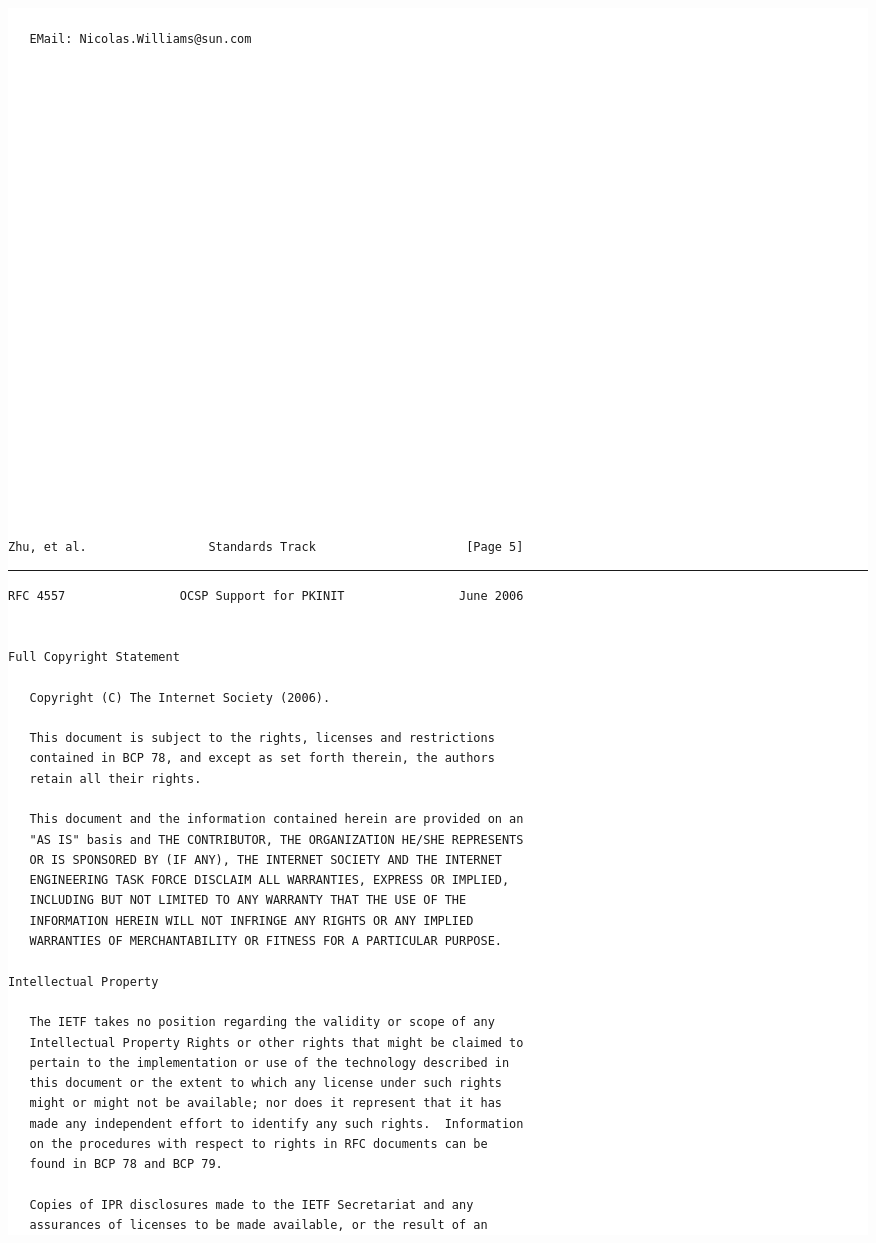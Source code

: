 ``` newpage

   EMail: Nicolas.Williams@sun.com
























Zhu, et al.                 Standards Track                     [Page 5]
```

------------------------------------------------------------------------

``` newpage
RFC 4557                OCSP Support for PKINIT                June 2006


Full Copyright Statement

   Copyright (C) The Internet Society (2006).

   This document is subject to the rights, licenses and restrictions
   contained in BCP 78, and except as set forth therein, the authors
   retain all their rights.

   This document and the information contained herein are provided on an
   "AS IS" basis and THE CONTRIBUTOR, THE ORGANIZATION HE/SHE REPRESENTS
   OR IS SPONSORED BY (IF ANY), THE INTERNET SOCIETY AND THE INTERNET
   ENGINEERING TASK FORCE DISCLAIM ALL WARRANTIES, EXPRESS OR IMPLIED,
   INCLUDING BUT NOT LIMITED TO ANY WARRANTY THAT THE USE OF THE
   INFORMATION HEREIN WILL NOT INFRINGE ANY RIGHTS OR ANY IMPLIED
   WARRANTIES OF MERCHANTABILITY OR FITNESS FOR A PARTICULAR PURPOSE.

Intellectual Property

   The IETF takes no position regarding the validity or scope of any
   Intellectual Property Rights or other rights that might be claimed to
   pertain to the implementation or use of the technology described in
   this document or the extent to which any license under such rights
   might or might not be available; nor does it represent that it has
   made any independent effort to identify any such rights.  Information
   on the procedures with respect to rights in RFC documents can be
   found in BCP 78 and BCP 79.

   Copies of IPR disclosures made to the IETF Secretariat and any
   assurances of licenses to be made available, or the result of an
```